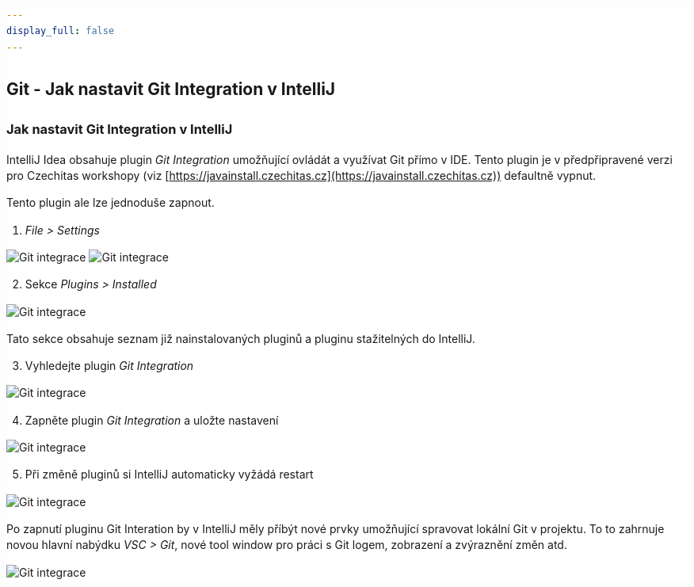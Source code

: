 ```yaml
---
display_full: false
---
```

Git - Jak nastavit Git Integration v IntelliJ
---------------------------------------------------

### Jak nastavit Git Integration v IntelliJ

IntelliJ Idea obsahuje plugin _Git Integration_ umožňující ovládát a využívat Git přímo v IDE.
Tento plugin je v předpřipravené verzi pro Czechitas workshopy (viz [https://javainstall.czechitas.cz](https://javainstall.czechitas.cz)) defaultně vypnut.

Tento plugin ale lze jednoduše zapnout.

1. _File > Settings_

<img alt="Git integrace" src="img/2020-10-19_git_in_intellij_01.png" width="500px"/>

<img alt="Git integrace" src="img/2020-10-19_git_in_intellij_02.png" width="500px"/>

2. Sekce _Plugins > Installed_ 

<img alt="Git integrace" src="img/2020-10-19_git_in_intellij_03.png" width="500px"/>

Tato sekce obsahuje seznam již nainstalovaných pluginů a pluginu stažitelných do IntelliJ.

3. Vyhledejte plugin _Git Integration_

<img alt="Git integrace" src="img/2020-10-19_git_in_intellij_04.png" width="500px"/>

4. Zapněte plugin _Git Integration_ a uložte nastavení

<img alt="Git integrace" src="img/2020-10-19_git_in_intellij_05.png" width="500px"/>

5. Při změně  pluginů si IntelliJ automaticky vyžádá restart

<img alt="Git integrace" src="img/2020-10-19_git_in_intellij_06.png" width="500px"/>

Po zapnutí pluginu Git Interation by v IntelliJ měly příbýt nové prvky umožňující spravovat lokální Git v projektu.
To to zahrnuje novou hlavní nabýdku _VSC > Git_, nové tool window pro práci s Git logem, zobrazení a zvýraznění změn atd.

<img alt="Git integrace" src="img/2020-10-19_git_in_intellij_07.png" width="500px"/>
